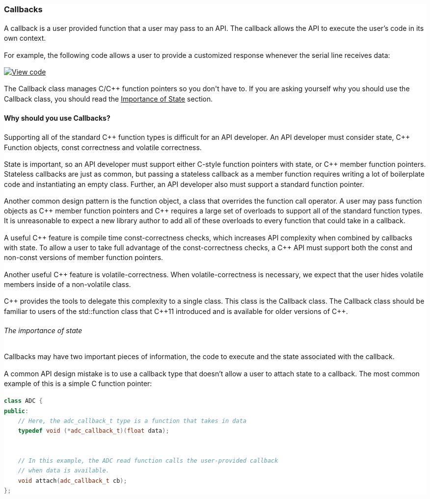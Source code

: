### Callbacks

A callback is a user provided function that a user may pass to an API. The callback allows the API to execute the user’s code in its own context.

For example, the following code allows a user to provide a customized response whenever the serial line receives data:

[![View code](https://www.mbed.com/embed/?url=https://github.com/ARMmbed/mbed-os-snippet-PlatfromOverview_Callbacks/tree/v6.8)](https://github.com/ARMmbed/mbed-os-snippet-PlatfromOverview_Callbacks/blob/v6.8/main.cpp)

The Callback class manages C/C++ function pointers so you don't have to. If you are asking yourself why you should use the Callback class, you should read the [Importance of State](platform.html#the-importance-of-state) section.

#### Why should you use Callbacks?

Supporting all of the standard C++ function types is difficult for an API developer. An API developer must consider state, C++ Function objects, const correctness and volatile correctness.

State is important, so an API developer must support either C-style function pointers with state, or C++ member function pointers. Stateless callbacks are just as common, but passing a stateless callback as a member function requires writing a lot of boilerplate code and instantiating an empty class. Further, an API developer also must support a standard function pointer.

Another common design pattern is the function object, a class that overrides the function call operator. A user may pass function objects as C++ member function pointers and C++ requires a large set of overloads to support all of the standard function types. It is unreasonable to expect a new library author to add all of these overloads to every function that could take in a callback.

A useful C++ feature is compile time const-correctness checks, which increases API complexity when combined by callbacks with state. To allow a user to take full advantage of the const-correctness checks, a C++ API must support both the const and non-const versions of member function pointers.

Another useful C++ feature is volatile-correctness. When volatile-correctness is necessary, we expect that the user hides volatile members inside of a non-volatile class.

C++ provides the tools to delegate this complexity to a single class. This class is the Callback class. The Callback class should be familiar to users of the std::function class that C++11 introduced and is available for older versions of C++.

<h6 id="the-importance-of-state">The importance of state</h6>

Callbacks may have two important pieces of information, the code to execute and the state associated with the callback.

A common API design mistake is to use a callback type that doesn’t allow a user to attach state to a callback. The most common example of this is a simple C function pointer:

```c++
class ADC {
public:
    // Here, the adc_callback_t type is a function that takes in data
    typedef void (*adc_callback_t)(float data);


    // In this example, the ADC read function calls the user-provided callback
    // when data is available.
    void attach(adc_callback_t cb);
};
```

